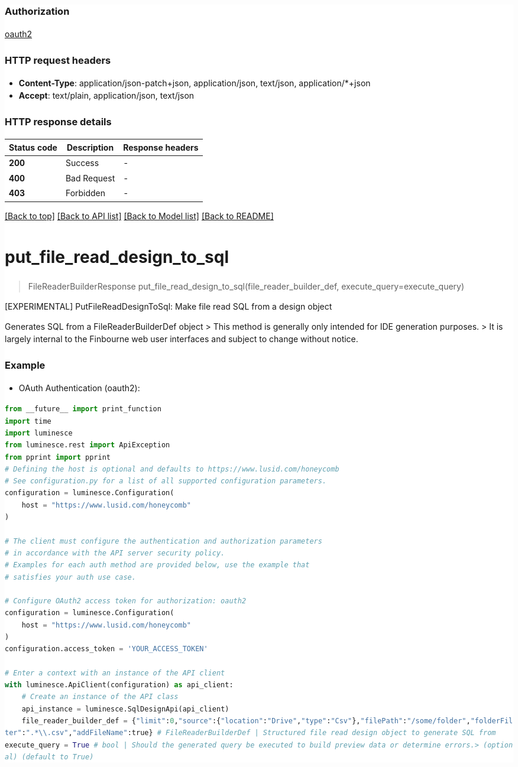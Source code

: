 ### Authorization

[oauth2](../README.md#oauth2)

### HTTP request headers

 - **Content-Type**: application/json-patch+json, application/json, text/json, application/*+json
 - **Accept**: text/plain, application/json, text/json

### HTTP response details
| Status code | Description | Response headers |
|-------------|-------------|------------------|
**200** | Success |  -  |
**400** | Bad Request |  -  |
**403** | Forbidden |  -  |

[[Back to top]](#) [[Back to API list]](../README.md#documentation-for-api-endpoints) [[Back to Model list]](../README.md#documentation-for-models) [[Back to README]](../README.md)

# **put_file_read_design_to_sql**
> FileReaderBuilderResponse put_file_read_design_to_sql(file_reader_builder_def, execute_query=execute_query)

[EXPERIMENTAL] PutFileReadDesignToSql: Make file read SQL from a design object

Generates SQL from a FileReaderBuilderDef object  > This method is generally only intended for IDE generation purposes.  > It is largely internal to the Finbourne web user interfaces and subject to change without notice. 

### Example

* OAuth Authentication (oauth2):
```python
from __future__ import print_function
import time
import luminesce
from luminesce.rest import ApiException
from pprint import pprint
# Defining the host is optional and defaults to https://www.lusid.com/honeycomb
# See configuration.py for a list of all supported configuration parameters.
configuration = luminesce.Configuration(
    host = "https://www.lusid.com/honeycomb"
)

# The client must configure the authentication and authorization parameters
# in accordance with the API server security policy.
# Examples for each auth method are provided below, use the example that
# satisfies your auth use case.

# Configure OAuth2 access token for authorization: oauth2
configuration = luminesce.Configuration(
    host = "https://www.lusid.com/honeycomb"
)
configuration.access_token = 'YOUR_ACCESS_TOKEN'

# Enter a context with an instance of the API client
with luminesce.ApiClient(configuration) as api_client:
    # Create an instance of the API class
    api_instance = luminesce.SqlDesignApi(api_client)
    file_reader_builder_def = {"limit":0,"source":{"location":"Drive","type":"Csv"},"filePath":"/some/folder","folderFilter":".*\\.csv","addFileName":true} # FileReaderBuilderDef | Structured file read design object to generate SQL from
execute_query = True # bool | Should the generated query be executed to build preview data or determine errors.> (optional) (default to True)
```